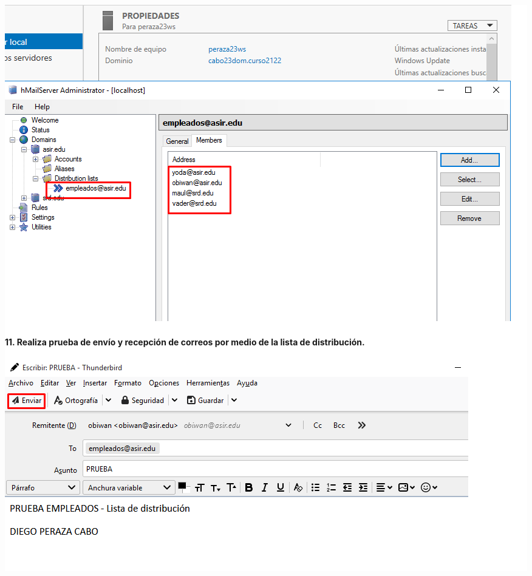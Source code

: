 ![](img/116.png)

#### **11. Realiza prueba de envío y recepción de correos por medio de la lista de distribución.**

![](img/117.png)
